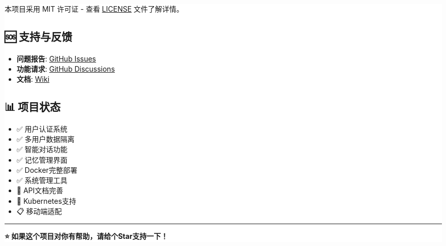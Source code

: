 本项目采用 MIT 许可证 - 查看 [LICENSE](LICENSE) 文件了解详情。

## 🆘 支持与反馈

- **问题报告**: [GitHub Issues](https://github.com/your-username/mem0-memory-system/issues)
- **功能请求**: [GitHub Discussions](https://github.com/your-username/mem0-memory-system/discussions)
- **文档**: [Wiki](https://github.com/your-username/mem0-memory-system/wiki)

## 📊 项目状态

- ✅ 用户认证系统
- ✅ 多用户数据隔离  
- ✅ 智能对话功能
- ✅ 记忆管理界面
- ✅ Docker完整部署
- ✅ 系统管理工具
- 🔄 API文档完善
- 🔄 Kubernetes支持
- 📋 移动端适配

---

**⭐ 如果这个项目对你有帮助，请给个Star支持一下！**
